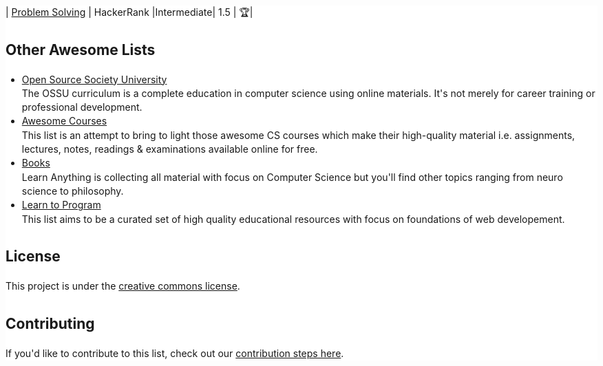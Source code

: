 | [Problem Solving](https://www.hackerrank.com/skills-verification/problem_solving_intermediate) | HackerRank |Intermediate| 1.5 | 🏆|


## Other Awesome Lists
- [Open Source Society University](https://github.com/ossu/computer-science)</br>
The OSSU curriculum is a complete education in computer science using online materials. It's not merely for career training or professional development.
- [Awesome Courses](https://github.com/prakhar1989/awesome-courses)</br>
This list is an attempt to bring to light those awesome CS courses which make their high-quality material i.e. assignments, lectures, notes, readings & examinations available online for free.
- [Books](https://github.com/learn-anything/books)</br> Learn Anything is collecting all material with focus on Computer Science but you'll find other topics ranging from neuro science to philosophy. 
- [Learn to Program](https://github.com/karlhorky/learn-to-program)</br> This list aims to be a curated set of high quality educational resources with focus on foundations of web developement.

## License 
This project is under the [creative commons license](https://creativecommons.org/publicdomain/zero/1.0/).

## Contributing
If you'd like to contribute to this list, check out our [contribution steps here](contributing.md).
